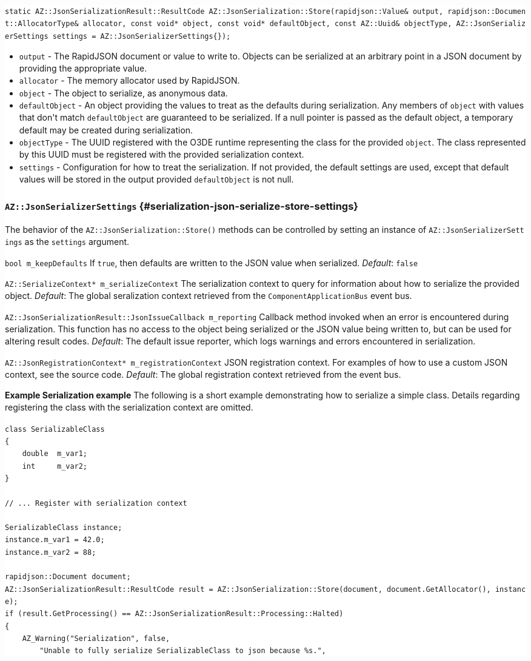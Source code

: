 `static AZ::JsonSerializationResult::ResultCode AZ::JsonSerialization::Store(rapidjson::Value& output, rapidjson::Document::AllocatorType& allocator, const void* object, const void* defaultObject, const AZ::Uuid& objectType, AZ::JsonSerializerSettings settings = AZ::JsonSerializerSettings{});`
+ `output` - The RapidJSON document or value to write to\. Objects can be serialized at an arbitrary point in a JSON document by providing the appropriate value\.
+ `allocator` - The memory allocator used by RapidJSON\.
+  `object` - The object to serialize, as anonymous data\.
+ `defaultObject` \- An object providing the values to treat as the defaults during serialization\. Any members of `object` with values that don't match `defaultObject` are guaranteed to be serialized\. If a null pointer is passed as the default object, a temporary default may be created during serialization\.
+ `objectType` \- The UUID registered with the O3DE runtime representing the class for the provided `object`\. The class represented by this UUID must be registered with the provided serialization context\.
+ `settings` - Configuration for how to treat the serialization\. If not provided, the default settings are used, except that default values will be stored in the output provided `defaultObject` is not null\.

### `AZ::JsonSerializerSettings` {#serialization-json-serialize-store-settings}

The behavior of the `AZ::JsonSerialization::Store()` methods can be controlled by setting an instance of `AZ::JsonSerializerSettings` as the `settings` argument\.

`bool m_keepDefaults`
If `true`, then defaults are written to the JSON value when serialized\.
*Default*: `false`

`AZ::SerializeContext* m_serializeContext`
The serialization context to query for information about how to serialize the provided object\.
*Default*: The global seralization context retrieved from the `ComponentApplicationBus` event bus\.

`AZ::JsonSerializationResult::JsonIssueCallback m_reporting`
Callback method invoked when an error is encountered during serialization\. This function has no access to the object being serialized or the JSON value being written to, but can be used for altering result codes\.
*Default*: The default issue reporter, which logs warnings and errors encountered in serialization\.

`AZ::JsonRegistrationContext* m_registrationContext`
JSON registration context\. For examples of how to use a custom JSON context, see the source code\.
*Default*: The global registration context retrieved from the event bus\.

**Example Serialization example**
The following is a short example demonstrating how to serialize a simple class\. Details regarding registering the class with the serialization context are omitted\.

```
class SerializableClass
{
    double  m_var1;
    int     m_var2;
}

// ... Register with serialization context

SerializableClass instance;
instance.m_var1 = 42.0;
instance.m_var2 = 88;

rapidjson::Document document;
AZ::JsonSerializationResult::ResultCode result = AZ::JsonSerialization::Store(document, document.GetAllocator(), instance);
if (result.GetProcessing() == AZ::JsonSerializationResult::Processing::Halted)
{
    AZ_Warning("Serialization", false,
        "Unable to fully serialize SerializableClass to json because %s.",
```